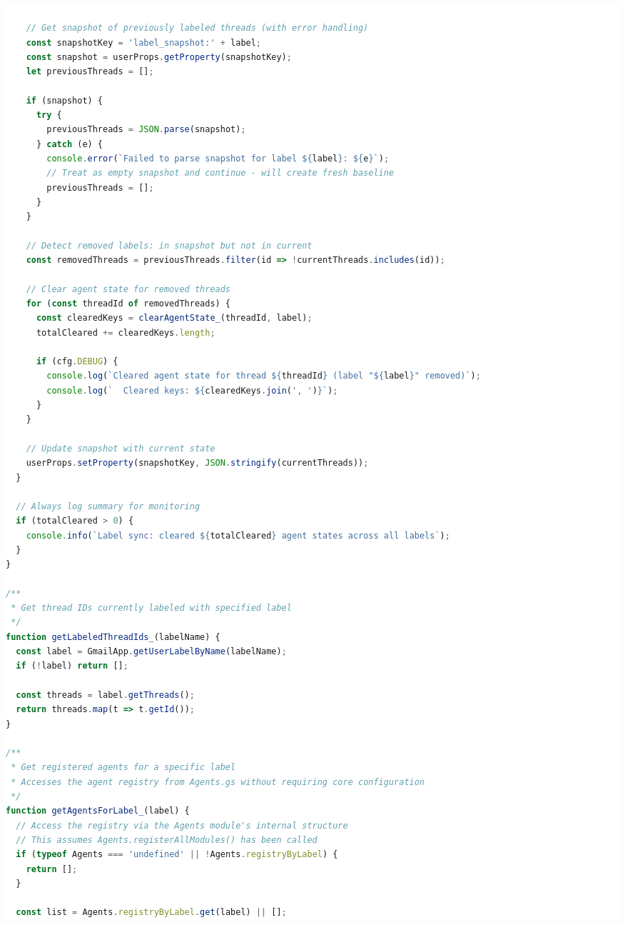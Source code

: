 ```javascript

    // Get snapshot of previously labeled threads (with error handling)
    const snapshotKey = 'label_snapshot:' + label;
    const snapshot = userProps.getProperty(snapshotKey);
    let previousThreads = [];

    if (snapshot) {
      try {
        previousThreads = JSON.parse(snapshot);
      } catch (e) {
        console.error(`Failed to parse snapshot for label ${label}: ${e}`);
        // Treat as empty snapshot and continue - will create fresh baseline
        previousThreads = [];
      }
    }

    // Detect removed labels: in snapshot but not in current
    const removedThreads = previousThreads.filter(id => !currentThreads.includes(id));

    // Clear agent state for removed threads
    for (const threadId of removedThreads) {
      const clearedKeys = clearAgentState_(threadId, label);
      totalCleared += clearedKeys.length;

      if (cfg.DEBUG) {
        console.log(`Cleared agent state for thread ${threadId} (label "${label}" removed)`);
        console.log(`  Cleared keys: ${clearedKeys.join(', ')}`);
      }
    }

    // Update snapshot with current state
    userProps.setProperty(snapshotKey, JSON.stringify(currentThreads));
  }

  // Always log summary for monitoring
  if (totalCleared > 0) {
    console.info(`Label sync: cleared ${totalCleared} agent states across all labels`);
  }
}

/**
 * Get thread IDs currently labeled with specified label
 */
function getLabeledThreadIds_(labelName) {
  const label = GmailApp.getUserLabelByName(labelName);
  if (!label) return [];

  const threads = label.getThreads();
  return threads.map(t => t.getId());
}

/**
 * Get registered agents for a specific label
 * Accesses the agent registry from Agents.gs without requiring core configuration
 */
function getAgentsForLabel_(label) {
  // Access the registry via the Agents module's internal structure
  // This assumes Agents.registerAllModules() has been called
  if (typeof Agents === 'undefined' || !Agents.registryByLabel) {
    return [];
  }

  const list = Agents.registryByLabel.get(label) || [];
```